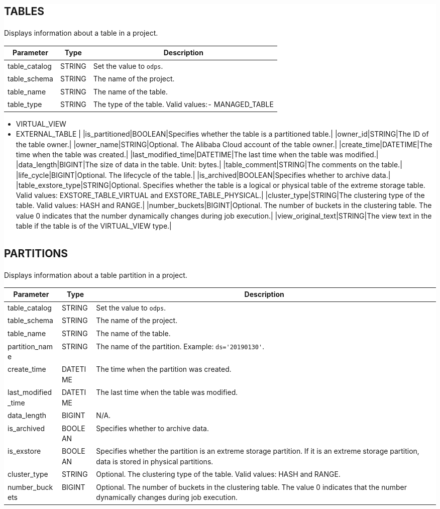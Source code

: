 ## TABLES

Displays information about a table in a project.

|Parameter|Type|Description|
|---------|----|-----------|
|table\_catalog|STRING|Set the value to `odps`.|
|table\_schema|STRING|The name of the project.|
|table\_name|STRING|The name of the table.|
|table\_type|STRING|The type of the table. Valid values:-   MANAGED\_TABLE
-   VIRTUAL\_VIEW
-   EXTERNAL\_TABLE |
|is\_partitioned|BOOLEAN|Specifies whether the table is a partitioned table.|
|owner\_id|STRING|The ID of the table owner.|
|owner\_name|STRING|Optional. The Alibaba Cloud account of the table owner.|
|create\_time|DATETIME|The time when the table was created.|
|last\_modified\_time|DATETIME|The last time when the table was modified.|
|data\_length|BIGINT|The size of data in the table. Unit: bytes.|
|table\_comment|STRING|The comments on the table.|
|life\_cycle|BIGINT|Optional. The lifecycle of the table.|
|is\_archived|BOOLEAN|Specifies whether to archive data.|
|table\_exstore\_type|STRING|Optional. Specifies whether the table is a logical or physical table of the extreme storage table. Valid values: EXSTORE\_TABLE\_VIRTUAL and EXSTORE\_TABLE\_PHYSICAL.|
|cluster\_type|STRING|The clustering type of the table. Valid values: HASH and RANGE.|
|number\_buckets|BIGINT|Optional. The number of buckets in the clustering table. The value 0 indicates that the number dynamically changes during job execution.|
|view\_original\_text|STRING|The view text in the table if the table is of the VIRTUAL\_VIEW type.|

## PARTITIONS

Displays information about a table partition in a project.

|Parameter|Type|Description|
|---------|----|-----------|
|table\_catalog|STRING|Set the value to `odps`.|
|table\_schema|STRING|The name of the project.|
|table\_name|STRING|The name of the table.|
|partition\_name|STRING|The name of the partition. Example: `ds='20190130'`.|
|create\_time|DATETIME|The time when the partition was created.|
|last\_modified\_time|DATETIME|The last time when the table was modified.|
|data\_length|BIGINT|N/A.|
|is\_archived|BOOLEAN|Specifies whether to archive data.|
|is\_exstore|BOOLEAN|Specifies whether the partition is an extreme storage partition. If it is an extreme storage partition, data is stored in physical partitions.|
|cluster\_type|STRING|Optional. The clustering type of the table. Valid values: HASH and RANGE.|
|number\_buckets|BIGINT|Optional. The number of buckets in the clustering table. The value 0 indicates that the number dynamically changes during job execution.|
